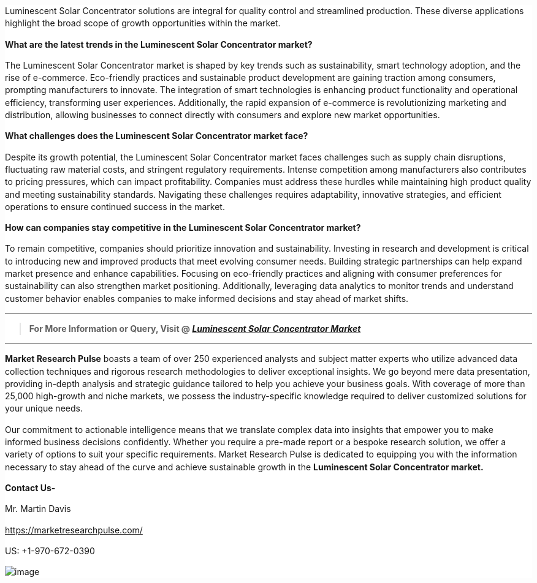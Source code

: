 Luminescent Solar Concentrator solutions are integral for quality control and streamlined production. These diverse applications highlight the broad scope of growth opportunities within the market.</p><p><strong>What are the latest trends in the Luminescent Solar Concentrator market?</strong></p><p>The Luminescent Solar Concentrator market is shaped by key trends such as sustainability, smart technology adoption, and the rise of e-commerce. Eco-friendly practices and sustainable product development are gaining traction among consumers, prompting manufacturers to innovate. The integration of smart technologies is enhancing product functionality and operational efficiency, transforming user experiences. Additionally, the rapid expansion of e-commerce is revolutionizing marketing and distribution, allowing businesses to connect directly with consumers and explore new market opportunities.</p><p><strong>What challenges does the Luminescent Solar Concentrator market face?</strong></p><p>Despite its growth potential, the Luminescent Solar Concentrator market faces challenges such as supply chain disruptions, fluctuating raw material costs, and stringent regulatory requirements. Intense competition among manufacturers also contributes to pricing pressures, which can impact profitability. Companies must address these hurdles while maintaining high product quality and meeting sustainability standards. Navigating these challenges requires adaptability, innovative strategies, and efficient operations to ensure continued success in the market.</p><p><strong>How can companies stay competitive in the Luminescent Solar Concentrator market?</strong></p><p>To remain competitive, companies should prioritize innovation and sustainability. Investing in research and development is critical to introducing new and improved products that meet evolving consumer needs. Building strategic partnerships can help expand market presence and enhance capabilities. Focusing on eco-friendly practices and aligning with consumer preferences for sustainability can also strengthen market positioning. Additionally, leveraging data analytics to monitor trends and understand customer behavior enables companies to make informed decisions and stay ahead of market shifts.</p><hr /><blockquote><p><strong>For More Information or Query, Visit @&nbsp;<em><a href="https://marketresearchpulse.com/report/26417/luminescent-solar-concentrator-market?utm_source=Linkedin&utm_medium=0114">Luminescent Solar Concentrator Market</a></em></strong></p></blockquote><hr /><p><strong>Market Research Pulse</strong> boasts a team of over 250 experienced analysts and subject matter experts who utilize advanced data collection techniques and rigorous research methodologies to deliver exceptional insights. We go beyond mere data presentation, providing in-depth analysis and strategic guidance tailored to help you achieve your business goals. With coverage of more than 25,000 high-growth and niche markets, we possess the industry-specific knowledge required to deliver customized solutions for your unique needs.</p><p>Our commitment to actionable intelligence means that we translate complex data into insights that empower you to make informed business decisions confidently. Whether you require a pre-made report or a bespoke research solution, we offer a variety of options to suit your specific requirements. Market Research Pulse is dedicated to equipping you with the information necessary to stay ahead of the curve and achieve sustainable growth in the <strong>Luminescent Solar Concentrator market.</strong></p><p><strong>Contact Us-</strong></p><p>Mr. Martin Davis</p><p>https://marketresearchpulse.com/</p><p>US: +1-970-672-0390</p>
![image](https://github.com/user-attachments/assets/2cf7ef9c-395a-47bb-bd0e-4095f7b55b31)
